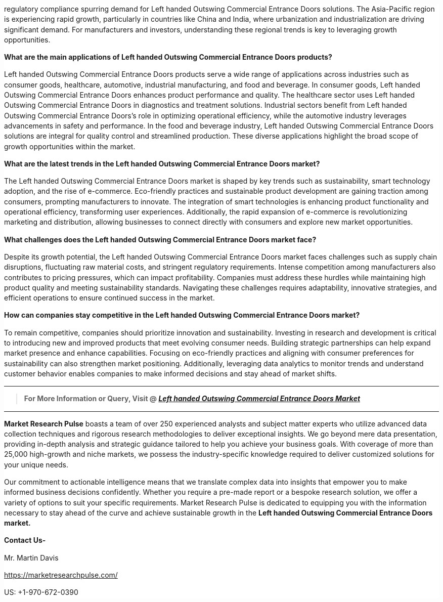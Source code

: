 regulatory compliance spurring demand for Left handed Outswing Commercial Entrance Doors solutions. The Asia-Pacific region is experiencing rapid growth, particularly in countries like China and India, where urbanization and industrialization are driving significant demand. For manufacturers and investors, understanding these regional trends is key to leveraging growth opportunities.</p><p><strong>What are the main applications of Left handed Outswing Commercial Entrance Doors products?</strong></p><p>Left handed Outswing Commercial Entrance Doors products serve a wide range of applications across industries such as consumer goods, healthcare, automotive, industrial manufacturing, and food and beverage. In consumer goods, Left handed Outswing Commercial Entrance Doors enhances product performance and quality. The healthcare sector uses Left handed Outswing Commercial Entrance Doors in diagnostics and treatment solutions. Industrial sectors benefit from Left handed Outswing Commercial Entrance Doors&rsquo;s role in optimizing operational efficiency, while the automotive industry leverages advancements in safety and performance. In the food and beverage industry, Left handed Outswing Commercial Entrance Doors solutions are integral for quality control and streamlined production. These diverse applications highlight the broad scope of growth opportunities within the market.</p><p><strong>What are the latest trends in the Left handed Outswing Commercial Entrance Doors market?</strong></p><p>The Left handed Outswing Commercial Entrance Doors market is shaped by key trends such as sustainability, smart technology adoption, and the rise of e-commerce. Eco-friendly practices and sustainable product development are gaining traction among consumers, prompting manufacturers to innovate. The integration of smart technologies is enhancing product functionality and operational efficiency, transforming user experiences. Additionally, the rapid expansion of e-commerce is revolutionizing marketing and distribution, allowing businesses to connect directly with consumers and explore new market opportunities.</p><p><strong>What challenges does the Left handed Outswing Commercial Entrance Doors market face?</strong></p><p>Despite its growth potential, the Left handed Outswing Commercial Entrance Doors market faces challenges such as supply chain disruptions, fluctuating raw material costs, and stringent regulatory requirements. Intense competition among manufacturers also contributes to pricing pressures, which can impact profitability. Companies must address these hurdles while maintaining high product quality and meeting sustainability standards. Navigating these challenges requires adaptability, innovative strategies, and efficient operations to ensure continued success in the market.</p><p><strong>How can companies stay competitive in the Left handed Outswing Commercial Entrance Doors market?</strong></p><p>To remain competitive, companies should prioritize innovation and sustainability. Investing in research and development is critical to introducing new and improved products that meet evolving consumer needs. Building strategic partnerships can help expand market presence and enhance capabilities. Focusing on eco-friendly practices and aligning with consumer preferences for sustainability can also strengthen market positioning. Additionally, leveraging data analytics to monitor trends and understand customer behavior enables companies to make informed decisions and stay ahead of market shifts.</p><hr /><blockquote><p><strong>For More Information or Query, Visit @&nbsp;<em><a href="https://marketresearchpulse.com/report/147971/left-handed-outswing-commercial-entrance-doors-market?utm_source=Linkedin&utm_medium=023">Left handed Outswing Commercial Entrance Doors Market</a></em></strong></p></blockquote><hr /><p><strong>Market Research Pulse</strong> boasts a team of over 250 experienced analysts and subject matter experts who utilize advanced data collection techniques and rigorous research methodologies to deliver exceptional insights. We go beyond mere data presentation, providing in-depth analysis and strategic guidance tailored to help you achieve your business goals. With coverage of more than 25,000 high-growth and niche markets, we possess the industry-specific knowledge required to deliver customized solutions for your unique needs.</p><p>Our commitment to actionable intelligence means that we translate complex data into insights that empower you to make informed business decisions confidently. Whether you require a pre-made report or a bespoke research solution, we offer a variety of options to suit your specific requirements. Market Research Pulse is dedicated to equipping you with the information necessary to stay ahead of the curve and achieve sustainable growth in the <strong>Left handed Outswing Commercial Entrance Doors market.</strong></p><p><strong>Contact Us-</strong></p><p>Mr. Martin Davis</p><p>https://marketresearchpulse.com/</p><p>US: +1-970-672-0390</p>
